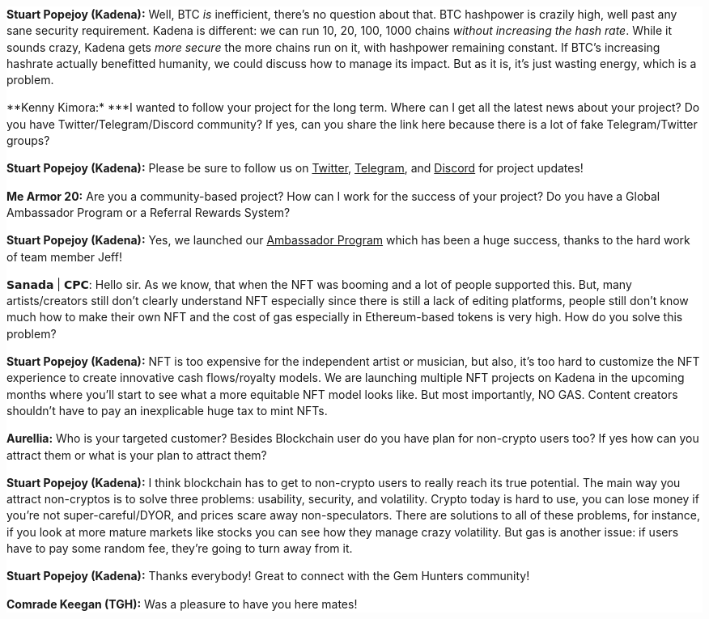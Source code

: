 **Stuart Popejoy (Kadena):** Well, BTC _is_ inefficient, there’s no question
about that. BTC hashpower is crazily high, well past any sane security
requirement. Kadena is different: we can run 10, 20, 100, 1000 chains _without
increasing the hash rate_. While it sounds crazy, Kadena gets _more secure_ the
more chains run on it, with hashpower remaining constant. If BTC’s increasing
hashrate actually benefitted humanity, we could discuss how to manage its
impact. But as it is, it’s just wasting energy, which is a problem.

**Kenny Kimora:\* \***I wanted to follow your project for the long term. Where
can I get all the latest news about your project? Do you have
Twitter/Telegram/Discord community? If yes, can you share the link here because
there is a lot of fake Telegram/Twitter groups?

**Stuart Popejoy (Kadena):** Please be sure to follow us on
[Twitter](http://twitter.com/kadena_io), [Telegram](https://t.me/kadena_io), and
[Discord](http://discord.io/kadena) for project updates!

**Me Armor 20:** Are you a community-based project? How can I work for the
success of your project? Do you have a Global Ambassador Program or a Referral
Rewards System?

**Stuart Popejoy (Kadena):** Yes, we launched our
[Ambassador Program](https://www.kadena.io/ambassador-program) which has been a
huge success, thanks to the hard work of team member Jeff!

𝗦𝗮𝗻𝗮𝗱𝗮 | 𝗖𝗣𝗖: Hello sir. As we know, that when the NFT was booming and a lot of
people supported this. But, many artists/creators still don’t clearly understand
NFT especially since there is still a lack of editing platforms, people still
don’t know much how to make their own NFT and the cost of gas especially in
Ethereum-based tokens is very high. How do you solve this problem?

**Stuart Popejoy (Kadena):** NFT is too expensive for the independent artist or
musician, but also, it’s too hard to customize the NFT experience to create
innovative cash flows/royalty models. We are launching multiple NFT projects on
Kadena in the upcoming months where you’ll start to see what a more equitable
NFT model looks like. But most importantly, NO GAS. Content creators shouldn’t
have to pay an inexplicable huge tax to mint NFTs.

**Aurellia:** Who is your targeted customer? Besides Blockchain user do you have
plan for non-crypto users too? If yes how can you attract them or what is your
plan to attract them?

**Stuart Popejoy (Kadena):** I think blockchain has to get to non-crypto users
to really reach its true potential. The main way you attract non-cryptos is to
solve three problems: usability, security, and volatility. Crypto today is hard
to use, you can lose money if you’re not super-careful/DYOR, and prices scare
away non-speculators. There are solutions to all of these problems, for
instance, if you look at more mature markets like stocks you can see how they
manage crazy volatility. But gas is another issue: if users have to pay some
random fee, they’re going to turn away from it.

**Stuart Popejoy (Kadena):** Thanks everybody! Great to connect with the Gem
Hunters community!

**Comrade Keegan (TGH):** Was a pleasure to have you here mates!
